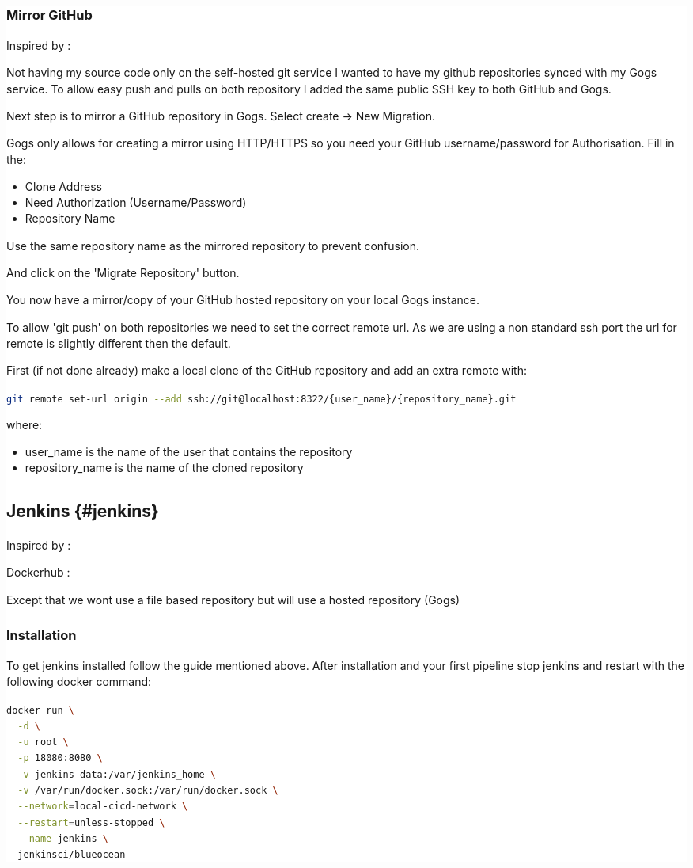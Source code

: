 ### Mirror GitHub
Inspired by : [](https://moox.io/blog/keep-in-sync-git-repos-on-github-gitlab-bitbucket/)

Not having my source code only on the self-hosted git service I wanted to have my github repositories synced with my Gogs service.
To allow easy push and pulls on both repository I added the same public SSH key to both GitHub and Gogs.

Next step is to mirror a GitHub repository in Gogs. Select create -> New Migration.

Gogs only allows for creating a mirror using HTTP/HTTPS so you need your GitHub username/password for Authorisation. Fill in the:

- Clone Address
- Need Authorization (Username/Password)
- Repository Name

Use the same repository name as the mirrored repository to prevent confusion.

And click on the 'Migrate Repository' button.

You now have a mirror/copy of your GitHub hosted repository on your local Gogs instance.

To allow 'git push' on both repositories we need to set the correct remote url. As we are using a non standard ssh port the url for remote is slightly different then the default.

First (if not done already) make a local clone of the GitHub repository and add an extra remote with:

```bash
git remote set-url origin --add ssh://git@localhost:8322/{user_name}/{repository_name}.git
```

where:

- user_name is the name of the user that contains the repository
- repository_name is the name of the cloned repository


## Jenkins {#jenkins}

Inspired by : [](https://jenkins.io/doc/tutorials/build-a-java-app-with-maven/)

Dockerhub : [](https://hub.docker.com/r/jenkinsci/blueocean/)

Except that we wont use a file based repository but will use a hosted repository (Gogs)

### Installation
To get jenkins installed follow the guide mentioned above. After installation and your first pipeline stop jenkins and restart with the following docker command:

```bash
docker run \
  -d \
  -u root \
  -p 18080:8080 \
  -v jenkins-data:/var/jenkins_home \
  -v /var/run/docker.sock:/var/run/docker.sock \
  --network=local-cicd-network \
  --restart=unless-stopped \
  --name jenkins \
  jenkinsci/blueocean
```
